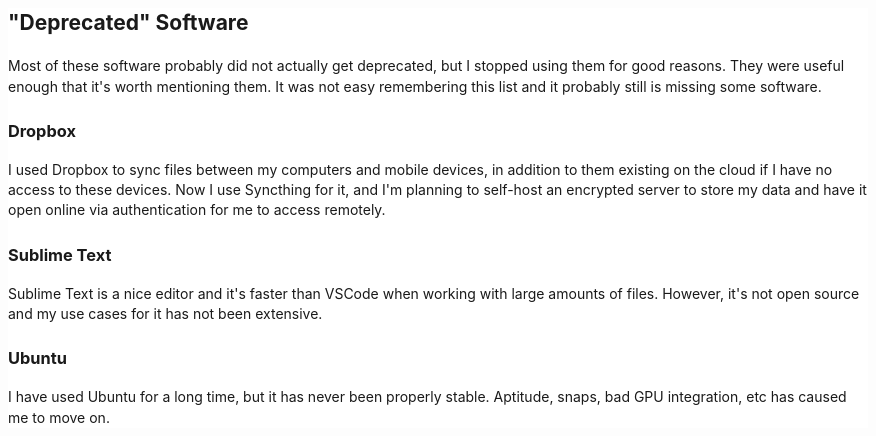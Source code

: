 ## "Deprecated" Software

Most of these software probably did not actually get deprecated, but I stopped using them for good reasons. They were useful enough that it's worth mentioning them. It was not easy remembering this list and it probably still is missing some software.

### Dropbox

I used Dropbox to sync files between my computers and mobile devices, in addition to them existing on the cloud if I have no access to these devices. Now I use Syncthing for it, and I'm planning to self-host an encrypted server to store my data and have it open online via authentication for me to access remotely.

### Sublime Text

Sublime Text is a nice editor and it's faster than VSCode when working with large amounts of files. However, it's not open source and my use cases for it has not been extensive.

### Ubuntu

I have used Ubuntu for a long time, but it has never been properly stable. Aptitude, snaps, bad GPU integration, etc has caused me to move on.